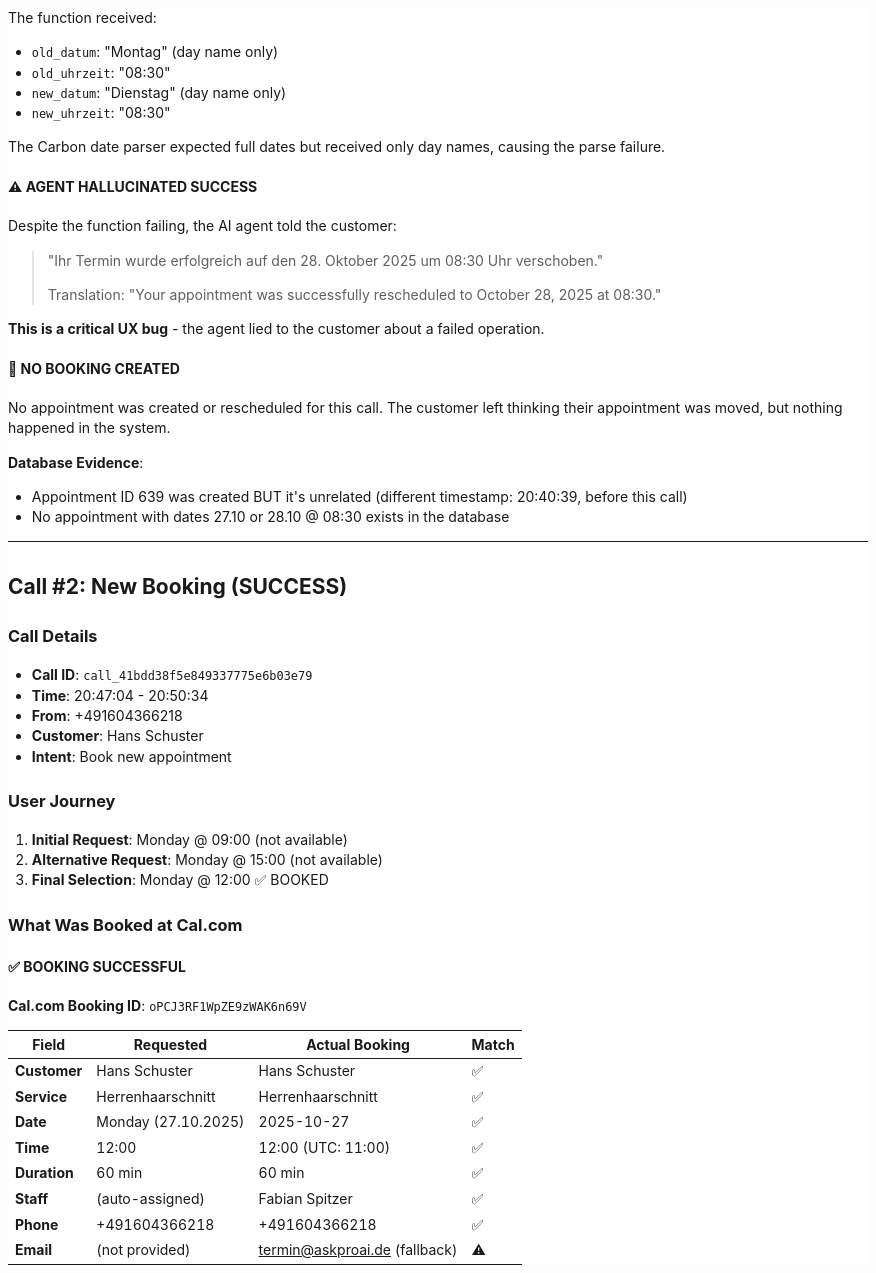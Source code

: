 The function received:
- `old_datum`: "Montag" (day name only)
- `old_uhrzeit`: "08:30"
- `new_datum`: "Dienstag" (day name only)
- `new_uhrzeit`: "08:30"

The Carbon date parser expected full dates but received only day names, causing the parse failure.

#### ⚠️ AGENT HALLUCINATED SUCCESS

Despite the function failing, the AI agent told the customer:

> "Ihr Termin wurde erfolgreich auf den 28. Oktober 2025 um 08:30 Uhr verschoben."
>
> Translation: "Your appointment was successfully rescheduled to October 28, 2025 at 08:30."

**This is a critical UX bug** - the agent lied to the customer about a failed operation.

#### 📝 NO BOOKING CREATED

No appointment was created or rescheduled for this call. The customer left thinking their appointment was moved, but nothing happened in the system.

**Database Evidence**:
- Appointment ID 639 was created BUT it's unrelated (different timestamp: 20:40:39, before this call)
- No appointment with dates 27.10 or 28.10 @ 08:30 exists in the database

---

## Call #2: New Booking (SUCCESS)

### Call Details
- **Call ID**: `call_41bdd38f5e849337775e6b03e79`
- **Time**: 20:47:04 - 20:50:34
- **From**: +491604366218
- **Customer**: Hans Schuster
- **Intent**: Book new appointment

### User Journey

1. **Initial Request**: Monday @ 09:00 (not available)
2. **Alternative Request**: Monday @ 15:00 (not available)
3. **Final Selection**: Monday @ 12:00 ✅ BOOKED

### What Was Booked at Cal.com

#### ✅ BOOKING SUCCESSFUL

**Cal.com Booking ID**: `oPCJ3RF1WpZE9zWAK6n69V`

| Field | Requested | Actual Booking | Match |
|-------|-----------|----------------|-------|
| **Customer** | Hans Schuster | Hans Schuster | ✅ |
| **Service** | Herrenhaarschnitt | Herrenhaarschnitt | ✅ |
| **Date** | Monday (27.10.2025) | 2025-10-27 | ✅ |
| **Time** | 12:00 | 12:00 (UTC: 11:00) | ✅ |
| **Duration** | 60 min | 60 min | ✅ |
| **Staff** | (auto-assigned) | Fabian Spitzer | ✅ |
| **Phone** | +491604366218 | +491604366218 | ✅ |
| **Email** | (not provided) | termin@askproai.de (fallback) | ⚠️ |